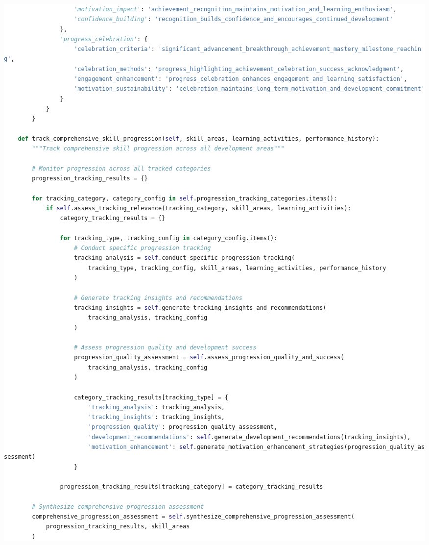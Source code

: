 ```python
                    'motivation_impact': 'achievement_recognition_maintains_motivation_and_learning_enthusiasm',
                    'confidence_building': 'recognition_builds_confidence_and_encourages_continued_development'
                },
                'progress_celebration': {
                    'celebration_criteria': 'significant_advancement_breakthrough_achievement_mastery_milestone_reaching',
                    'celebration_methods': 'progress_highlighting_achievement_celebration_success_acknowledgment',
                    'engagement_enhancement': 'progress_celebration_enhances_engagement_and_learning_satisfaction',
                    'motivation_sustainability': 'celebration_maintains_long_term_motivation_and_development_commitment'
                }
            }
        }
        
    def track_comprehensive_skill_progression(self, skill_areas, learning_activities, performance_history):
        """Track comprehensive skill progression across all development areas"""
        
        # Monitor progression across all tracked categories
        progression_tracking_results = {}
        
        for tracking_category, category_config in self.progression_tracking_categories.items():
            if self.assess_tracking_relevance(tracking_category, skill_areas, learning_activities):
                category_tracking_results = {}
                
                for tracking_type, tracking_config in category_config.items():
                    # Conduct specific progression tracking
                    tracking_analysis = self.conduct_specific_progression_tracking(
                        tracking_type, tracking_config, skill_areas, learning_activities, performance_history
                    )
                    
                    # Generate tracking insights and recommendations
                    tracking_insights = self.generate_tracking_insights_and_recommendations(
                        tracking_analysis, tracking_config
                    )
                    
                    # Assess progression quality and development success
                    progression_quality_assessment = self.assess_progression_quality_and_success(
                        tracking_analysis, tracking_config
                    )
                    
                    category_tracking_results[tracking_type] = {
                        'tracking_analysis': tracking_analysis,
                        'tracking_insights': tracking_insights,
                        'progression_quality': progression_quality_assessment,
                        'development_recommendations': self.generate_development_recommendations(tracking_insights),
                        'motivation_enhancement': self.generate_motivation_enhancement_strategies(progression_quality_assessment)
                    }
                    
                progression_tracking_results[tracking_category] = category_tracking_results
                
        # Synthesize comprehensive progression assessment
        comprehensive_progression_assessment = self.synthesize_comprehensive_progression_assessment(
            progression_tracking_results, skill_areas
        )
```
